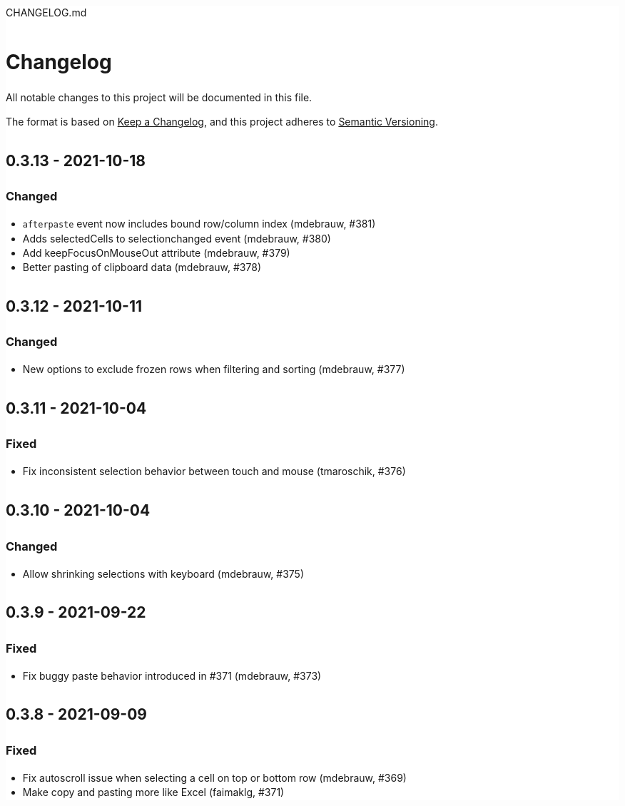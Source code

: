 CHANGELOG.md

# Changelog

All notable changes to this project will be documented in this file.

The format is based on [Keep a Changelog](https://keepachangelog.com/en/1.0.0/),
and this project adheres to [Semantic Versioning](https://semver.org/spec/v2.0.0.html).

## 0.3.13 - 2021-10-18

### Changed

- `afterpaste` event now includes bound row/column index (mdebrauw, #381)
- Adds selectedCells to selectionchanged event (mdebrauw, #380)
- Add keepFocusOnMouseOut attribute (mdebrauw, #379)
- Better pasting of clipboard data (mdebrauw, #378)

## 0.3.12 - 2021-10-11

### Changed

- New options to exclude frozen rows when filtering and sorting (mdebrauw, #377)

## 0.3.11 - 2021-10-04

### Fixed

- Fix inconsistent selection behavior between touch and mouse (tmaroschik, #376)

## 0.3.10 - 2021-10-04

### Changed

- Allow shrinking selections with keyboard (mdebrauw, #375)

## 0.3.9 - 2021-09-22

### Fixed

- Fix buggy paste behavior introduced in #371 (mdebrauw, #373)

## 0.3.8 - 2021-09-09

### Fixed

- Fix autoscroll issue when selecting a cell on top or bottom row (mdebrauw, #369)
- Make copy and pasting more like Excel (faimaklg, #371)
